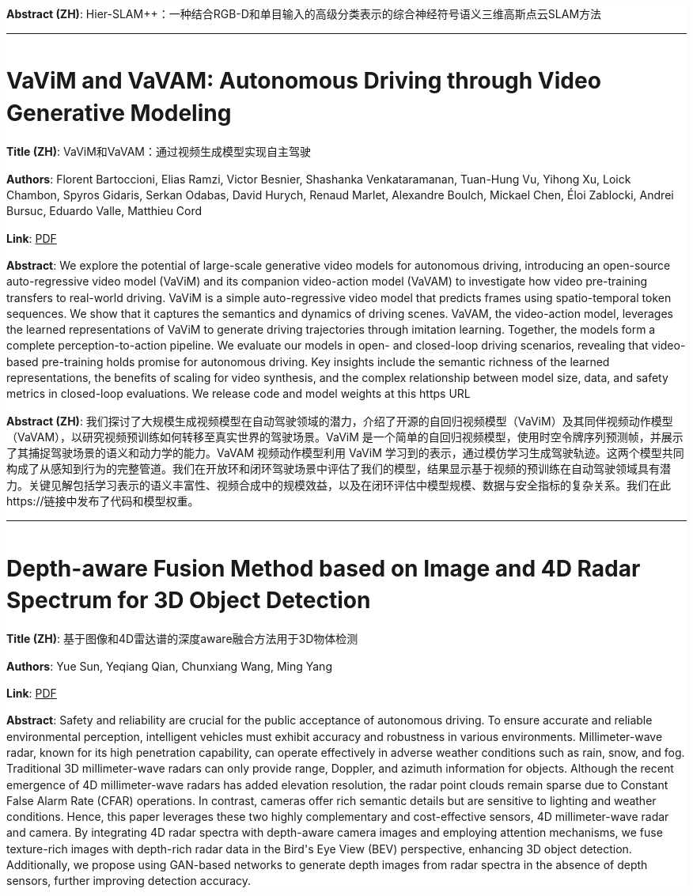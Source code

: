 **Abstract (ZH)**: Hier-SLAM++：一种结合RGB-D和单目输入的高级分类表示的综合神经符号语义三维高斯点云SLAM方法 

---
# VaViM and VaVAM: Autonomous Driving through Video Generative Modeling 

**Title (ZH)**: VaViM和VaVAM：通过视频生成模型实现自主驾驶 

**Authors**: Florent Bartoccioni, Elias Ramzi, Victor Besnier, Shashanka Venkataramanan, Tuan-Hung Vu, Yihong Xu, Loick Chambon, Spyros Gidaris, Serkan Odabas, David Hurych, Renaud Marlet, Alexandre Boulch, Mickael Chen, Éloi Zablocki, Andrei Bursuc, Eduardo Valle, Matthieu Cord  

**Link**: [PDF](https://arxiv.org/pdf/2502.15672)  

**Abstract**: We explore the potential of large-scale generative video models for autonomous driving, introducing an open-source auto-regressive video model (VaViM) and its companion video-action model (VaVAM) to investigate how video pre-training transfers to real-world driving. VaViM is a simple auto-regressive video model that predicts frames using spatio-temporal token sequences. We show that it captures the semantics and dynamics of driving scenes. VaVAM, the video-action model, leverages the learned representations of VaViM to generate driving trajectories through imitation learning. Together, the models form a complete perception-to-action pipeline. We evaluate our models in open- and closed-loop driving scenarios, revealing that video-based pre-training holds promise for autonomous driving. Key insights include the semantic richness of the learned representations, the benefits of scaling for video synthesis, and the complex relationship between model size, data, and safety metrics in closed-loop evaluations. We release code and model weights at this https URL 

**Abstract (ZH)**: 我们探讨了大规模生成视频模型在自动驾驶领域的潜力，介绍了开源的自回归视频模型（VaViM）及其同伴视频动作模型（VaVAM），以研究视频预训练如何转移至真实世界的驾驶场景。VaViM 是一个简单的自回归视频模型，使用时空令牌序列预测帧，并展示了其捕捉驾驶场景的语义和动力学的能力。VaVAM 视频动作模型利用 VaViM 学习到的表示，通过模仿学习生成驾驶轨迹。这两个模型共同构成了从感知到行为的完整管道。我们在开放环和闭环驾驶场景中评估了我们的模型，结果显示基于视频的预训练在自动驾驶领域具有潜力。关键见解包括学习表示的语义丰富性、视频合成中的规模效益，以及在闭环评估中模型规模、数据与安全指标的复杂关系。我们在此 https://链接中发布了代码和模型权重。 

---
# Depth-aware Fusion Method based on Image and 4D Radar Spectrum for 3D Object Detection 

**Title (ZH)**: 基于图像和4D雷达谱的深度aware融合方法用于3D物体检测 

**Authors**: Yue Sun, Yeqiang Qian, Chunxiang Wang, Ming Yang  

**Link**: [PDF](https://arxiv.org/pdf/2502.15516)  

**Abstract**: Safety and reliability are crucial for the public acceptance of autonomous driving. To ensure accurate and reliable environmental perception, intelligent vehicles must exhibit accuracy and robustness in various environments. Millimeter-wave radar, known for its high penetration capability, can operate effectively in adverse weather conditions such as rain, snow, and fog. Traditional 3D millimeter-wave radars can only provide range, Doppler, and azimuth information for objects. Although the recent emergence of 4D millimeter-wave radars has added elevation resolution, the radar point clouds remain sparse due to Constant False Alarm Rate (CFAR) operations. In contrast, cameras offer rich semantic details but are sensitive to lighting and weather conditions. Hence, this paper leverages these two highly complementary and cost-effective sensors, 4D millimeter-wave radar and camera. By integrating 4D radar spectra with depth-aware camera images and employing attention mechanisms, we fuse texture-rich images with depth-rich radar data in the Bird's Eye View (BEV) perspective, enhancing 3D object detection. Additionally, we propose using GAN-based networks to generate depth images from radar spectra in the absence of depth sensors, further improving detection accuracy. 
